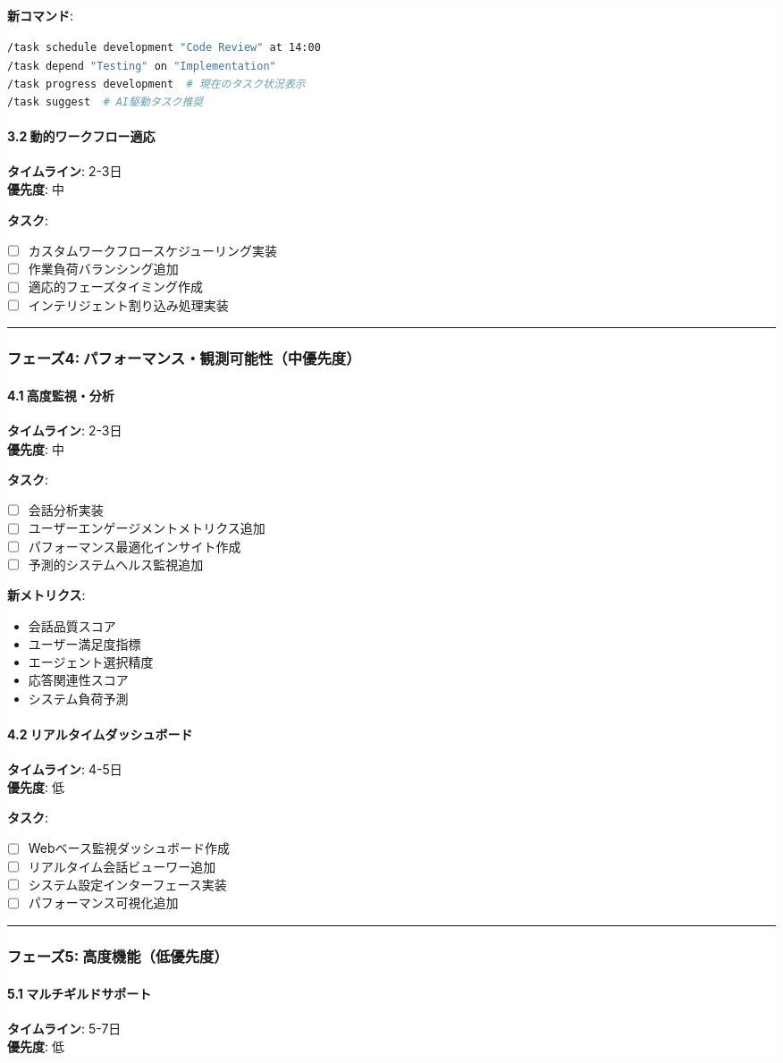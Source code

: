 **新コマンド**:
```bash
/task schedule development "Code Review" at 14:00
/task depend "Testing" on "Implementation"
/task progress development  # 現在のタスク状況表示
/task suggest  # AI駆動タスク推奨
```

#### **3.2 動的ワークフロー適応**
**タイムライン**: 2-3日  
**優先度**: 中

**タスク**:
- [ ] カスタムワークフロースケジューリング実装
- [ ] 作業負荷バランシング追加
- [ ] 適応的フェーズタイミング作成
- [ ] インテリジェント割り込み処理実装

---

### **フェーズ4: パフォーマンス・観測可能性（中優先度）**

#### **4.1 高度監視・分析**
**タイムライン**: 2-3日  
**優先度**: 中

**タスク**:
- [ ] 会話分析実装
- [ ] ユーザーエンゲージメントメトリクス追加
- [ ] パフォーマンス最適化インサイト作成
- [ ] 予測的システムヘルス監視追加

**新メトリクス**:
- 会話品質スコア
- ユーザー満足度指標  
- エージェント選択精度
- 応答関連性スコア
- システム負荷予測

#### **4.2 リアルタイムダッシュボード**
**タイムライン**: 4-5日  
**優先度**: 低

**タスク**:
- [ ] Webベース監視ダッシュボード作成
- [ ] リアルタイム会話ビューワー追加
- [ ] システム設定インターフェース実装
- [ ] パフォーマンス可視化追加

---

### **フェーズ5: 高度機能（低優先度）**

#### **5.1 マルチギルドサポート**
**タイムライン**: 5-7日  
**優先度**: 低
